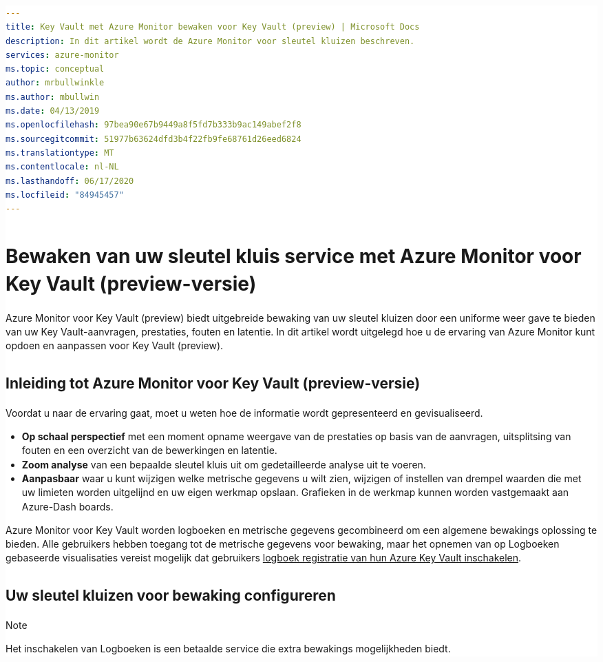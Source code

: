 ```yaml
---
title: Key Vault met Azure Monitor bewaken voor Key Vault (preview) | Microsoft Docs
description: In dit artikel wordt de Azure Monitor voor sleutel kluizen beschreven.
services: azure-monitor
ms.topic: conceptual
author: mrbullwinkle
ms.author: mbullwin
ms.date: 04/13/2019
ms.openlocfilehash: 97bea90e67b9449a8f5fd7b333b9ac149abef2f8
ms.sourcegitcommit: 51977b63624dfd3b4f22fb9fe68761d26eed6824
ms.translationtype: MT
ms.contentlocale: nl-NL
ms.lasthandoff: 06/17/2020
ms.locfileid: "84945457"
---
```

# <a name="monitoring-your-key-vault-service-with-azure-monitor-for-key-vault-preview"></a>Bewaken van uw sleutel kluis service met Azure Monitor voor Key Vault (preview-versie)
Azure Monitor voor Key Vault (preview) biedt uitgebreide bewaking van uw sleutel kluizen door een uniforme weer gave te bieden van uw Key Vault-aanvragen, prestaties, fouten en latentie.
In dit artikel wordt uitgelegd hoe u de ervaring van Azure Monitor kunt opdoen en aanpassen voor Key Vault (preview).

## <a name="introduction-to-azure-monitor-for-key-vault-preview"></a>Inleiding tot Azure Monitor voor Key Vault (preview-versie)

Voordat u naar de ervaring gaat, moet u weten hoe de informatie wordt gepresenteerd en gevisualiseerd.
-    **Op schaal perspectief** met een moment opname weergave van de prestaties op basis van de aanvragen, uitsplitsing van fouten en een overzicht van de bewerkingen en latentie.
-   **Zoom analyse** van een bepaalde sleutel kluis uit om gedetailleerde analyse uit te voeren.
-    **Aanpasbaar** waar u kunt wijzigen welke metrische gegevens u wilt zien, wijzigen of instellen van drempel waarden die met uw limieten worden uitgelijnd en uw eigen werkmap opslaan. Grafieken in de werkmap kunnen worden vastgemaakt aan Azure-Dash boards.

Azure Monitor voor Key Vault worden logboeken en metrische gegevens gecombineerd om een algemene bewakings oplossing te bieden. Alle gebruikers hebben toegang tot de metrische gegevens voor bewaking, maar het opnemen van op Logboeken gebaseerde visualisaties vereist mogelijk dat gebruikers [logboek registratie van hun Azure Key Vault inschakelen](https://docs.microsoft.com/azure/key-vault/key-vault-logging).

## <a name="configuring-your-key-vaults-for-monitoring"></a>Uw sleutel kluizen voor bewaking configureren

> [!NOTE]
> Het inschakelen van Logboeken is een betaalde service die extra bewakings mogelijkheden biedt.
